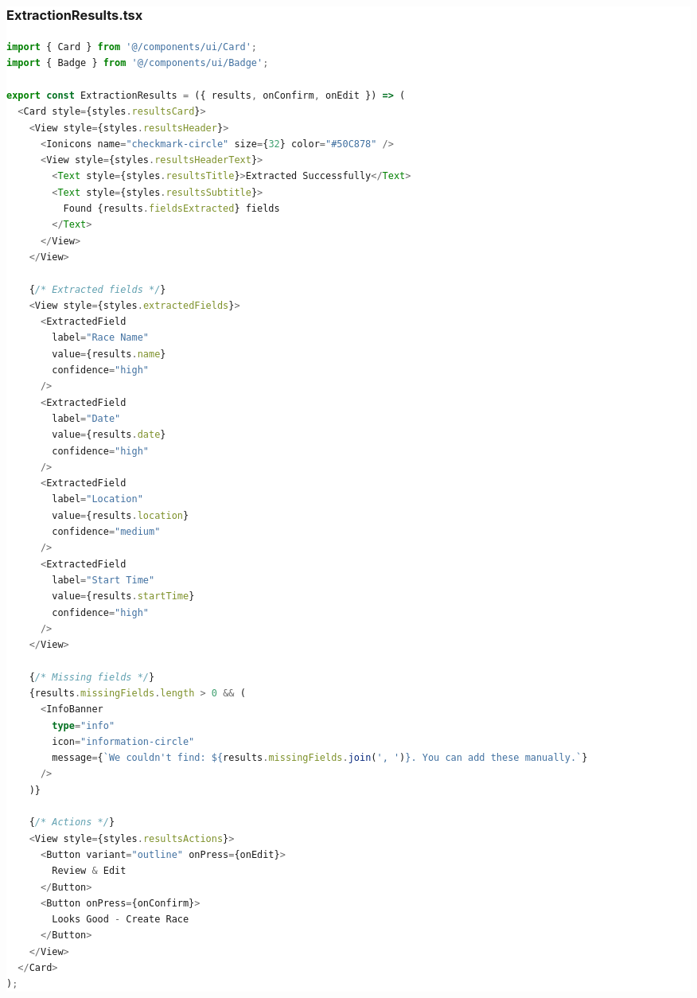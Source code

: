 ### ExtractionResults.tsx
```typescript
import { Card } from '@/components/ui/Card';
import { Badge } from '@/components/ui/Badge';

export const ExtractionResults = ({ results, onConfirm, onEdit }) => (
  <Card style={styles.resultsCard}>
    <View style={styles.resultsHeader}>
      <Ionicons name="checkmark-circle" size={32} color="#50C878" />
      <View style={styles.resultsHeaderText}>
        <Text style={styles.resultsTitle}>Extracted Successfully</Text>
        <Text style={styles.resultsSubtitle}>
          Found {results.fieldsExtracted} fields
        </Text>
      </View>
    </View>

    {/* Extracted fields */}
    <View style={styles.extractedFields}>
      <ExtractedField
        label="Race Name"
        value={results.name}
        confidence="high"
      />
      <ExtractedField
        label="Date"
        value={results.date}
        confidence="high"
      />
      <ExtractedField
        label="Location"
        value={results.location}
        confidence="medium"
      />
      <ExtractedField
        label="Start Time"
        value={results.startTime}
        confidence="high"
      />
    </View>

    {/* Missing fields */}
    {results.missingFields.length > 0 && (
      <InfoBanner
        type="info"
        icon="information-circle"
        message={`We couldn't find: ${results.missingFields.join(', ')}. You can add these manually.`}
      />
    )}

    {/* Actions */}
    <View style={styles.resultsActions}>
      <Button variant="outline" onPress={onEdit}>
        Review & Edit
      </Button>
      <Button onPress={onConfirm}>
        Looks Good - Create Race
      </Button>
    </View>
  </Card>
);

```
